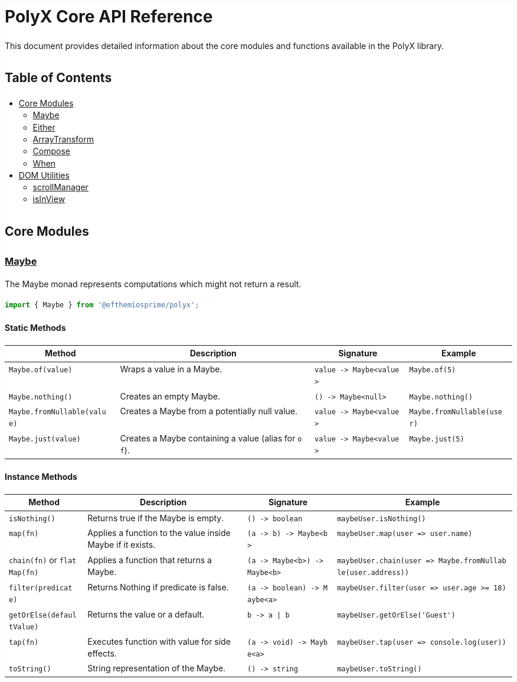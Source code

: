 # PolyX Core API Reference

This document provides detailed information about the core modules and functions available in the PolyX library.

## Table of Contents

- [Core Modules](#core-modules)
  - [Maybe](#maybe)
  - [Either](#either)
  - [ArrayTransform](#arraytransform)
  - [Compose](#compose)
  - [When](#when)
- [DOM Utilities](#dom-utilities)
  - [scrollManager](#scrollManager)
  - [isInView](#isinview)

## Core Modules

### [Maybe](./maybe.md)

The Maybe monad represents computations which might not return a result.

```javascript
import { Maybe } from '@efthemiosprime/polyx';
```

#### Static Methods

| Method | Description | Signature | Example |
|--------|-------------|-----------|---------|
| `Maybe.of(value)` | Wraps a value in a Maybe. | `value -> Maybe<value>` | `Maybe.of(5)` |
| `Maybe.nothing()` | Creates an empty Maybe. | `() -> Maybe<null>` | `Maybe.nothing()` |
| `Maybe.fromNullable(value)` | Creates a Maybe from a potentially null value. | `value -> Maybe<value>` | `Maybe.fromNullable(user)` |
| `Maybe.just(value)` | Creates a Maybe containing a value (alias for `of`). | `value -> Maybe<value>` | `Maybe.just(5)` |

#### Instance Methods

| Method | Description | Signature | Example |
|--------|-------------|-----------|---------|
| `isNothing()` | Returns true if the Maybe is empty. | `() -> boolean` | `maybeUser.isNothing()` |
| `map(fn)` | Applies a function to the value inside Maybe if it exists. | `(a -> b) -> Maybe<b>` | `maybeUser.map(user => user.name)` |
| `chain(fn)` or `flatMap(fn)` | Applies a function that returns a Maybe. | `(a -> Maybe<b>) -> Maybe<b>` | `maybeUser.chain(user => Maybe.fromNullable(user.address))` |
| `filter(predicate)` | Returns Nothing if predicate is false. | `(a -> boolean) -> Maybe<a>` | `maybeUser.filter(user => user.age >= 18)` |
| `getOrElse(defaultValue)` | Returns the value or a default. | `b -> a \| b` | `maybeUser.getOrElse('Guest')` |
| `tap(fn)` | Executes function with value for side effects. | `(a -> void) -> Maybe<a>` | `maybeUser.tap(user => console.log(user))` |
| `toString()` | String representation of the Maybe. | `() -> string` | `maybeUser.toString()` |
